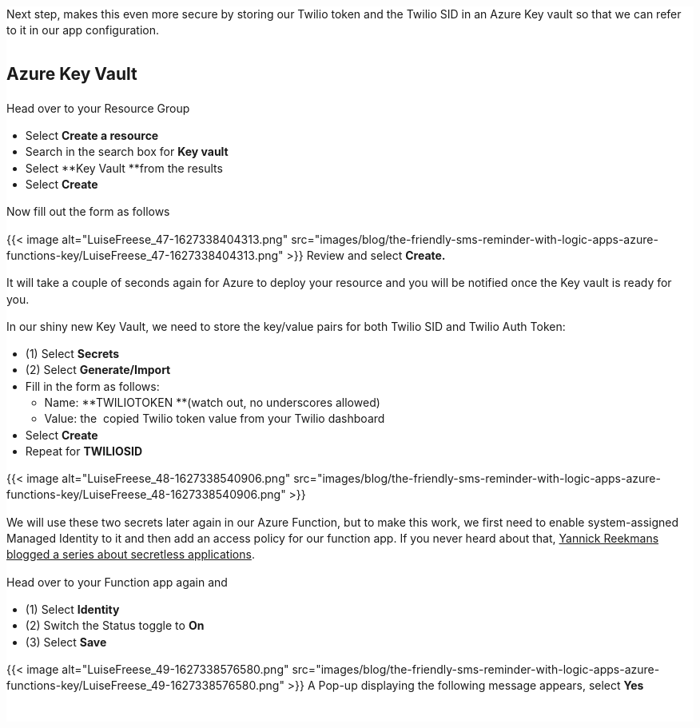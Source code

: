 Next step, makes this even more secure by storing our Twilio token and
the Twilio SID in an Azure Key vault so that we can refer to it in our
app configuration. 

## Azure Key Vault 

Head over to your Resource Group

-   Select **Create a resource**
-   Search in the search box for **Key vault**
-   Select **Key Vault **from the results
-   Select **Create**

Now fill out the form as follows

{{< image alt="LuiseFreese_47-1627338404313.png" src="images/blog/the-friendly-sms-reminder-with-logic-apps-azure-functions-key/LuiseFreese_47-1627338404313.png" >}}
Review and select **Create.**

It will take a couple of seconds again for Azure to deploy your resource
and you will be notified once the Key vault is ready for you. 

In our shiny new Key Vault, we need to store the key/value pairs for
both Twilio SID and Twilio Auth Token: 

-   \(1\) Select **Secrets**
-   \(2\) Select **Generate/Import**
-   Fill in the form as follows: 
    -   Name: **TWILIOTOKEN **(watch out, no underscores allowed)
    -   Value: the  copied Twilio token value from your Twilio dashboard
-   Select **Create**
-   Repeat for **TWILIOSID**
 


{{< image alt="LuiseFreese_48-1627338540906.png" src="images/blog/the-friendly-sms-reminder-with-logic-apps-azure-functions-key/LuiseFreese_48-1627338540906.png" >}}
 

We will use these two secrets later again in our Azure Function, but to
make this work, we first need to enable system-assigned Managed Identity
to it and then add an access policy for our function app. If you never
heard about that, [Yannick Reekmans blogged a series about secretless
applications](https://blog.yannickreekmans.be/secretless-applications-managed-identities/).

Head over to your Function app again and 

-   \(1\) Select **Identity**
-   \(2\) Switch the Status toggle to **On**
-   \(3\) Select **Save**


{{< image alt="LuiseFreese_49-1627338576580.png" src="images/blog/the-friendly-sms-reminder-with-logic-apps-azure-functions-key/LuiseFreese_49-1627338576580.png" >}}
A Pop-up displaying the following message appears, select **Yes**

 

